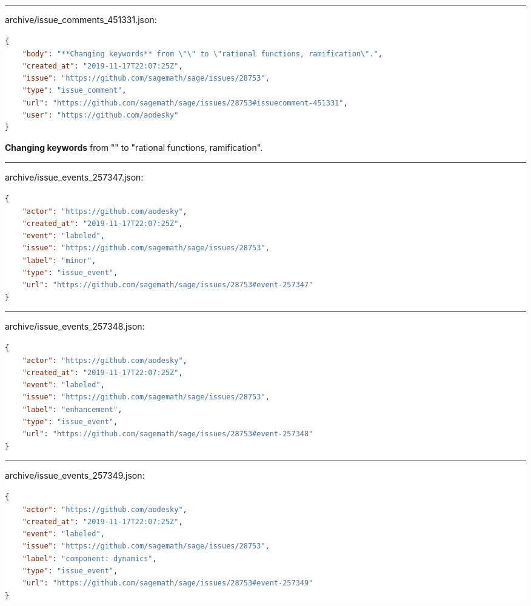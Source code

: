 



---

archive/issue_comments_451331.json:
```json
{
    "body": "**Changing keywords** from \"\" to \"rational functions, ramification\".",
    "created_at": "2019-11-17T22:07:25Z",
    "issue": "https://github.com/sagemath/sage/issues/28753",
    "type": "issue_comment",
    "url": "https://github.com/sagemath/sage/issues/28753#issuecomment-451331",
    "user": "https://github.com/aodesky"
}
```

**Changing keywords** from "" to "rational functions, ramification".



---

archive/issue_events_257347.json:
```json
{
    "actor": "https://github.com/aodesky",
    "created_at": "2019-11-17T22:07:25Z",
    "event": "labeled",
    "issue": "https://github.com/sagemath/sage/issues/28753",
    "label": "minor",
    "type": "issue_event",
    "url": "https://github.com/sagemath/sage/issues/28753#event-257347"
}
```



---

archive/issue_events_257348.json:
```json
{
    "actor": "https://github.com/aodesky",
    "created_at": "2019-11-17T22:07:25Z",
    "event": "labeled",
    "issue": "https://github.com/sagemath/sage/issues/28753",
    "label": "enhancement",
    "type": "issue_event",
    "url": "https://github.com/sagemath/sage/issues/28753#event-257348"
}
```



---

archive/issue_events_257349.json:
```json
{
    "actor": "https://github.com/aodesky",
    "created_at": "2019-11-17T22:07:25Z",
    "event": "labeled",
    "issue": "https://github.com/sagemath/sage/issues/28753",
    "label": "component: dynamics",
    "type": "issue_event",
    "url": "https://github.com/sagemath/sage/issues/28753#event-257349"
}
```
